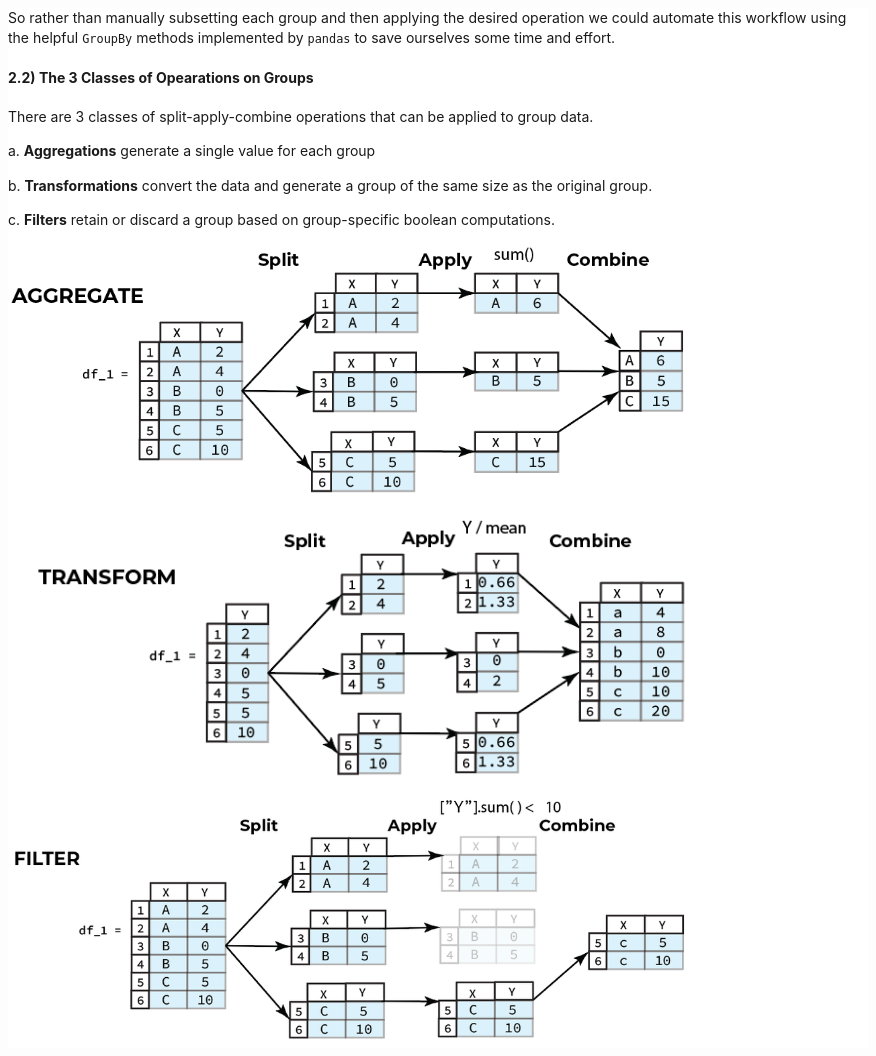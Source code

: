 So rather than manually subsetting each group and then applying the desired operation we could automate this workflow using the helpful `GroupBy` methods implemented by `pandas` to save ourselves some time and effort.

#### 2.2) The 3 Classes of Opearations on Groups

There are 3 classes of split-apply-combine operations that can be applied to group data.

a. __Aggregations__ generate a single value for each group
  
b.  __Transformations__ convert the data and generate a group of the same size as the original group.

c.  __Filters__ retain or discard a group based on group-specific boolean computations.

<img src="fig/E6_aggregate.png" width="80%">
<img src="fig/E6_transform.png" width="80%">
<img src="fig/E6_filter.png" width="80%">